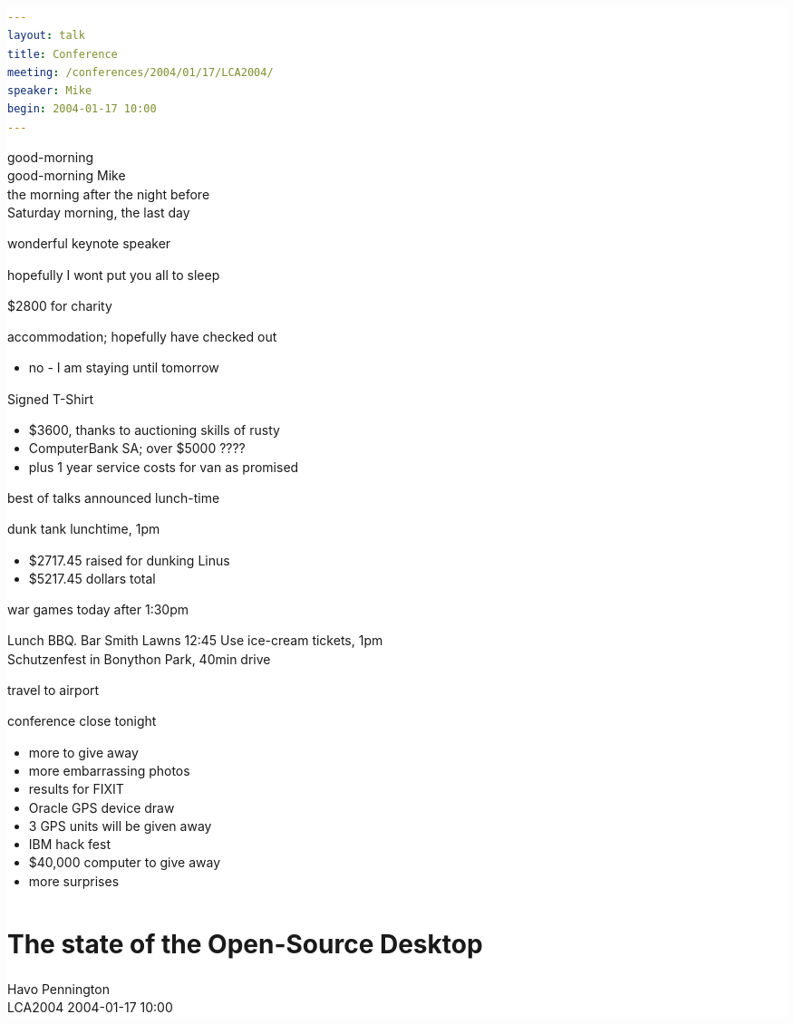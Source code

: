 ```yaml
---
layout: talk
title: Conference
meeting: /conferences/2004/01/17/LCA2004/
speaker: Mike
begin: 2004-01-17 10:00
---
```

good-morning  
good-morning Mike  
the morning after the night before  
Saturday morning, the last day

wonderful keynote speaker

hopefully I wont put you all to sleep

$2800 for charity


accommodation; hopefully have checked out

* no - I am staying until tomorrow

Signed T-Shirt

* $3600, thanks to auctioning skills of rusty
* ComputerBank SA; over $5000 ????
* plus 1 year service costs for van as promised

best of talks announced lunch-time

dunk tank lunchtime, 1pm

* $2717.45 raised for dunking Linus
* $5217.45 dollars total

war games today after 1:30pm

Lunch BBQ. Bar Smith Lawns 12:45
Use ice-cream tickets, 1pm  
Schutzenfest in Bonython Park, 40min drive  

travel to airport

conference close tonight

* more to give away
* more embarrassing photos
* results for FIXIT
* Oracle GPS device draw
* 3 GPS units will be given away
* IBM hack fest
* $40,000 computer to give away
* more surprises

# The state of the Open-Source Desktop
Havo Pennington  
LCA2004 2004-01-17 10:00
